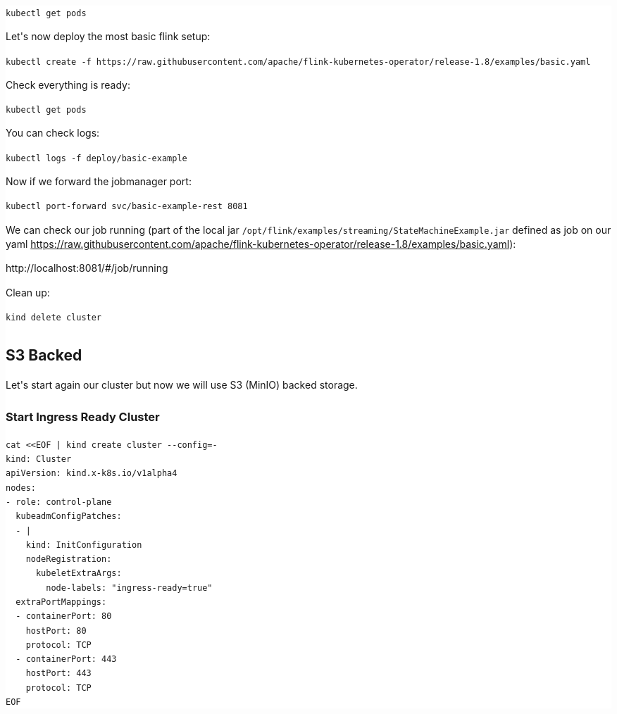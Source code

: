 ```shell
kubectl get pods
```

Let's now deploy the most basic flink setup:

```shell
kubectl create -f https://raw.githubusercontent.com/apache/flink-kubernetes-operator/release-1.8/examples/basic.yaml
```

Check everything is ready:

```shell
kubectl get pods
```

You can check logs:

```shell
kubectl logs -f deploy/basic-example
```

Now if we forward the jobmanager port:

```shell
kubectl port-forward svc/basic-example-rest 8081
```

 We can check our job running (part of the local jar `/opt/flink/examples/streaming/StateMachineExample.jar` defined as job on our yaml https://raw.githubusercontent.com/apache/flink-kubernetes-operator/release-1.8/examples/basic.yaml):

 http://localhost:8081/#/job/running

Clean up:

```shell
kind delete cluster
```

## S3 Backed 

Let's start again our cluster but now we will use S3 (MinIO) backed storage.

### Start Ingress Ready Cluster

```shell
cat <<EOF | kind create cluster --config=-
kind: Cluster
apiVersion: kind.x-k8s.io/v1alpha4
nodes:
- role: control-plane
  kubeadmConfigPatches:
  - |
    kind: InitConfiguration
    nodeRegistration:
      kubeletExtraArgs:
        node-labels: "ingress-ready=true"
  extraPortMappings:
  - containerPort: 80
    hostPort: 80
    protocol: TCP
  - containerPort: 443
    hostPort: 443
    protocol: TCP
EOF
```
